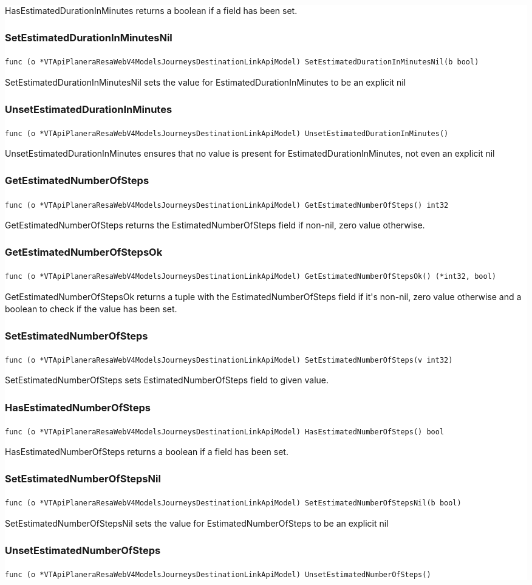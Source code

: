 HasEstimatedDurationInMinutes returns a boolean if a field has been set.

### SetEstimatedDurationInMinutesNil

`func (o *VTApiPlaneraResaWebV4ModelsJourneysDestinationLinkApiModel) SetEstimatedDurationInMinutesNil(b bool)`

 SetEstimatedDurationInMinutesNil sets the value for EstimatedDurationInMinutes to be an explicit nil

### UnsetEstimatedDurationInMinutes
`func (o *VTApiPlaneraResaWebV4ModelsJourneysDestinationLinkApiModel) UnsetEstimatedDurationInMinutes()`

UnsetEstimatedDurationInMinutes ensures that no value is present for EstimatedDurationInMinutes, not even an explicit nil
### GetEstimatedNumberOfSteps

`func (o *VTApiPlaneraResaWebV4ModelsJourneysDestinationLinkApiModel) GetEstimatedNumberOfSteps() int32`

GetEstimatedNumberOfSteps returns the EstimatedNumberOfSteps field if non-nil, zero value otherwise.

### GetEstimatedNumberOfStepsOk

`func (o *VTApiPlaneraResaWebV4ModelsJourneysDestinationLinkApiModel) GetEstimatedNumberOfStepsOk() (*int32, bool)`

GetEstimatedNumberOfStepsOk returns a tuple with the EstimatedNumberOfSteps field if it's non-nil, zero value otherwise
and a boolean to check if the value has been set.

### SetEstimatedNumberOfSteps

`func (o *VTApiPlaneraResaWebV4ModelsJourneysDestinationLinkApiModel) SetEstimatedNumberOfSteps(v int32)`

SetEstimatedNumberOfSteps sets EstimatedNumberOfSteps field to given value.

### HasEstimatedNumberOfSteps

`func (o *VTApiPlaneraResaWebV4ModelsJourneysDestinationLinkApiModel) HasEstimatedNumberOfSteps() bool`

HasEstimatedNumberOfSteps returns a boolean if a field has been set.

### SetEstimatedNumberOfStepsNil

`func (o *VTApiPlaneraResaWebV4ModelsJourneysDestinationLinkApiModel) SetEstimatedNumberOfStepsNil(b bool)`

 SetEstimatedNumberOfStepsNil sets the value for EstimatedNumberOfSteps to be an explicit nil

### UnsetEstimatedNumberOfSteps
`func (o *VTApiPlaneraResaWebV4ModelsJourneysDestinationLinkApiModel) UnsetEstimatedNumberOfSteps()`
